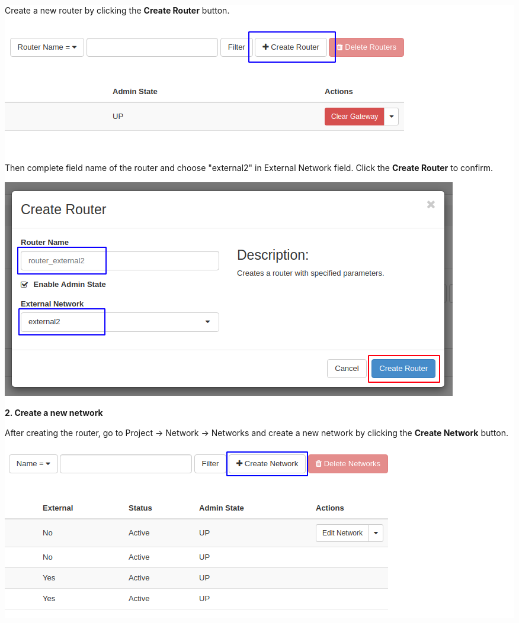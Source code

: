 Create a new router by clicking the **Create Router** button.

![](figs/cdse/router02.png)

Then complete field name of the router and choose "external2" in External Network field. Click the **Create Router** to confirm.

![](figs/cdse/router03-1.png)

**2. Create a new network**

After creating the router, go to Project → Network → Networks and create a new network by clicking the **Create Network** button.

![](figs/cdse/router04.png)
